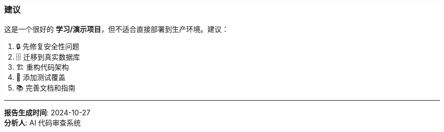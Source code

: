 ### 建议
这是一个很好的 **学习/演示项目**，但不适合直接部署到生产环境。建议：

1. 🔒 先修复安全性问题
2. 🗄️ 迁移到真实数据库
3. 🏗️ 重构代码架构
4. 🧪 添加测试覆盖
5. 📚 完善文档和指南

---

**报告生成时间**: 2024-10-27  
**分析人**: AI 代码审查系统

